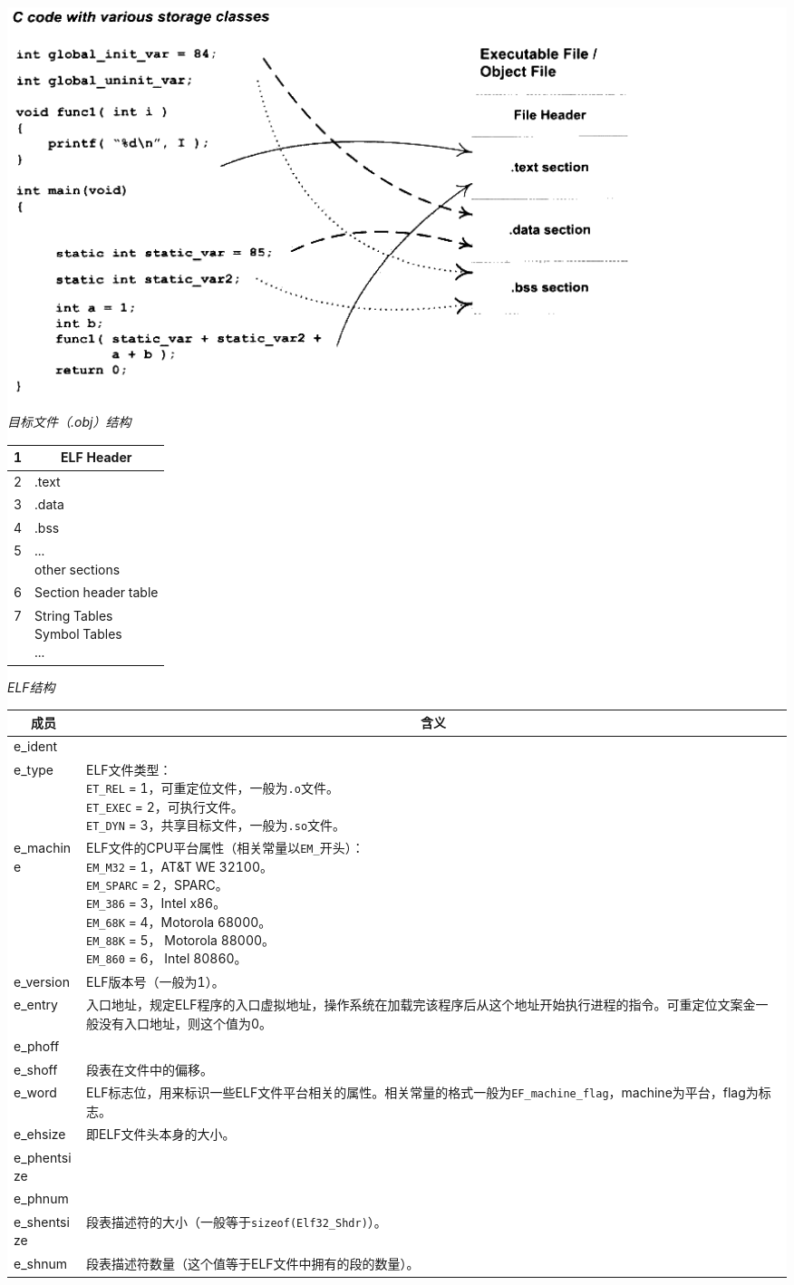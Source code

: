 ![obj_struct](res/obj_struct.png)

*目标文件（.obj）结构*

| 1    | ELF Header                            |
| ---- | ------------------------------------- |
| 2    | .text                                 |
| 3    | .data                                 |
| 4    | .bss                                  |
| 5    | ...<br>other sections                 |
| 6    | Section header table                  |
| 7    | String Tables<br>Symbol Tables<br>... |

*ELF结构*

| 成员        | 含义                                                         |
| ----------- | ------------------------------------------------------------ |
| e_ident     |                                                              |
| e_type      | ELF文件类型：<br>  `ET_REL` = 1，可重定位文件，一般为`.o`文件。<br>  `ET_EXEC` = 2，可执行文件。<br>  `ET_DYN` = 3，共享目标文件，一般为`.so`文件。 |
| e_machine   | ELF文件的CPU平台属性（相关常量以`EM_`开头）：<br>  `EM_M32` = 1，AT&T WE 32100。<br>  `EM_SPARC` = 2，SPARC。<br>  `EM_386` = 3，Intel x86。<br>  `EM_68K` = 4，Motorola 68000。<br>  `EM_88K` = 5， Motorola 88000。<br>  `EM_860` = 6， Intel 80860。 |
| e_version   | ELF版本号（一般为1）。                                       |
| e_entry     | 入口地址，规定ELF程序的入口虚拟地址，操作系统在加载完该程序后从这个地址开始执行进程的指令。可重定位文案金一般没有入口地址，则这个值为0。 |
| e_phoff     |                                                              |
| e_shoff     | 段表在文件中的偏移。                                         |
| e_word      | ELF标志位，用来标识一些ELF文件平台相关的属性。相关常量的格式一般为`EF_machine_flag`，machine为平台，flag为标志。 |
| e_ehsize    | 即ELF文件头本身的大小。                                      |
| e_phentsize |                                                              |
| e_phnum     |                                                              |
| e_shentsize | 段表描述符的大小（一般等于`sizeof(Elf32_Shdr)`）。           |
| e_shnum     | 段表描述符数量（这个值等于ELF文件中拥有的段的数量）。        |